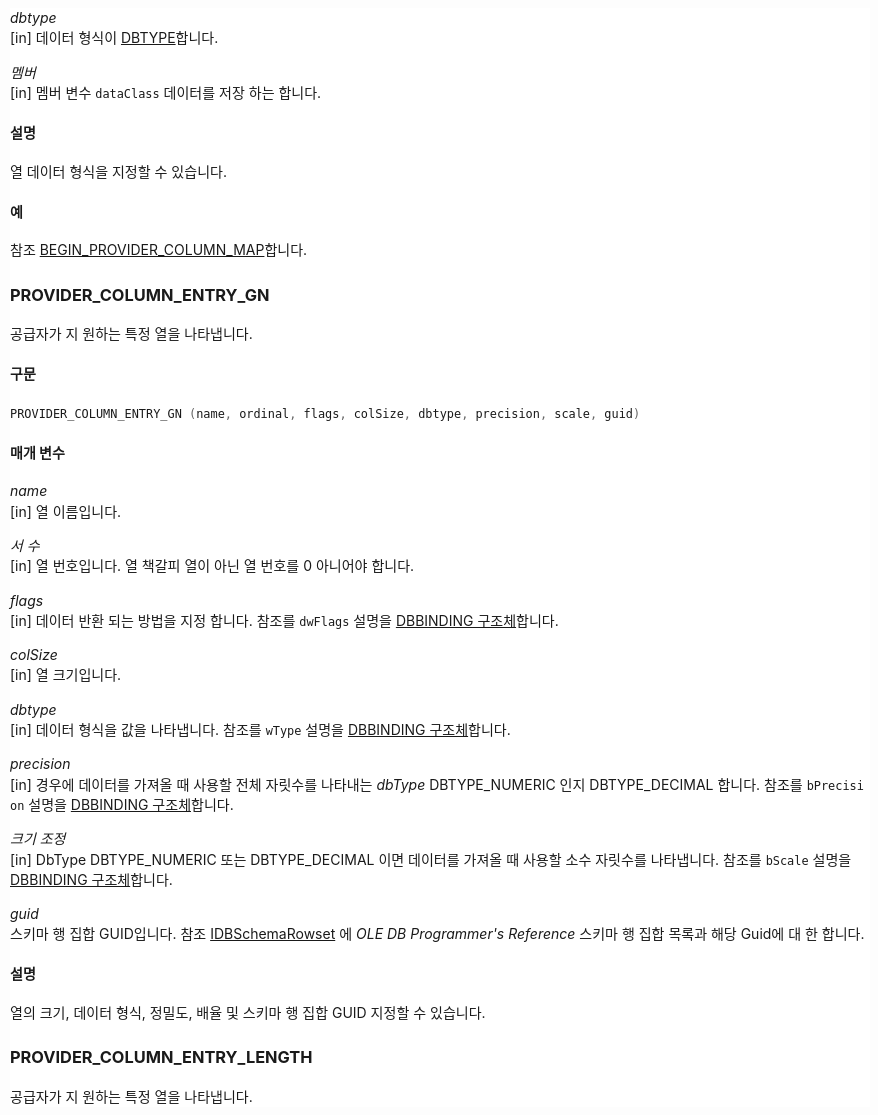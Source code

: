  *dbtype*  
 [in] 데이터 형식이 [DBTYPE](/previous-versions/windows/desktop/ms711251\(v=vs.85\))합니다.  
  
 *멤버*  
 [in] 멤버 변수 `dataClass` 데이터를 저장 하는 합니다.  
  
#### <a name="remarks"></a>설명  
 열 데이터 형식을 지정할 수 있습니다.  
  
#### <a name="example"></a>예  
 참조 [BEGIN_PROVIDER_COLUMN_MAP](../../data/oledb/begin-provider-column-map.md)합니다.  

### <a name="provider_column_entry_gn"></a> PROVIDER_COLUMN_ENTRY_GN
공급자가 지 원하는 특정 열을 나타냅니다.  
  
#### <a name="syntax"></a>구문  
  
```cpp
PROVIDER_COLUMN_ENTRY_GN (name, ordinal, flags, colSize, dbtype, precision, scale, guid)  
```  
  
#### <a name="parameters"></a>매개 변수  
 *name*  
 [in] 열 이름입니다.  
  
 *서 수*  
 [in] 열 번호입니다. 열 책갈피 열이 아닌 열 번호를 0 아니어야 합니다.  
  
 *flags*  
 [in] 데이터 반환 되는 방법을 지정 합니다. 참조를 `dwFlags` 설명을 [DBBINDING 구조체](/previous-versions/windows/desktop/ms716845\(v=vs.85\))합니다.  
  
 *colSize*  
 [in] 열 크기입니다.  
  
 *dbtype*  
 [in] 데이터 형식을 값을 나타냅니다. 참조를 `wType` 설명을 [DBBINDING 구조체](/previous-versions/windows/desktop/ms716845\(v=vs.85\))합니다.  
  
 *precision*  
 [in] 경우에 데이터를 가져올 때 사용할 전체 자릿수를 나타내는 *dbType* DBTYPE_NUMERIC 인지 DBTYPE_DECIMAL 합니다. 참조를 `bPrecision` 설명을 [DBBINDING 구조체](/previous-versions/windows/desktop/ms716845\(v=vs.85\))합니다.  
  
 *크기 조정*  
 [in] DbType DBTYPE_NUMERIC 또는 DBTYPE_DECIMAL 이면 데이터를 가져올 때 사용할 소수 자릿수를 나타냅니다. 참조를 `bScale` 설명을 [DBBINDING 구조체](/previous-versions/windows/desktop/ms716845\(v=vs.85\))합니다.  
  
 *guid*  
 스키마 행 집합 GUID입니다. 참조 [IDBSchemaRowset](/previous-versions/windows/desktop/ms713686\(v=vs.85\)) 에 *OLE DB Programmer's Reference* 스키마 행 집합 목록과 해당 Guid에 대 한 합니다.  
  
#### <a name="remarks"></a>설명  
 열의 크기, 데이터 형식, 정밀도, 배율 및 스키마 행 집합 GUID 지정할 수 있습니다.  

### <a name="provider_column_entry_length"></a> PROVIDER_COLUMN_ENTRY_LENGTH
공급자가 지 원하는 특정 열을 나타냅니다.  
  